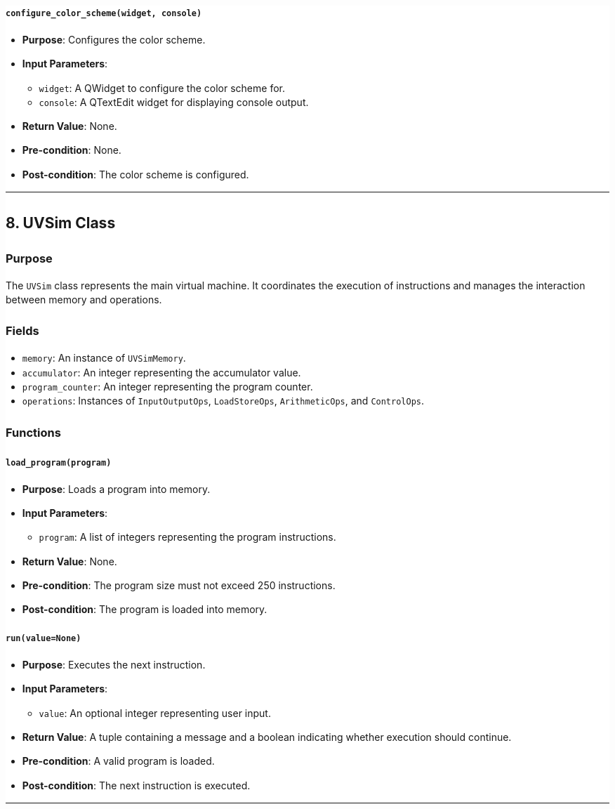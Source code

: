 #### `configure_color_scheme(widget, console)`

- **Purpose**: Configures the color scheme.
- **Input Parameters**:

  - `widget`: A QWidget to configure the color scheme for.
  - `console`: A QTextEdit widget for displaying console output.

- **Return Value**: None.
- **Pre-condition**: None.
- **Post-condition**: The color scheme is configured.

---

## 8. **UVSim Class**

### **Purpose**

The `UVSim` class represents the main virtual machine. It coordinates the execution of instructions and manages the interaction between memory and operations.

### **Fields**

- `memory`: An instance of `UVSimMemory`.
- `accumulator`: An integer representing the accumulator value.
- `program_counter`: An integer representing the program counter.
- `operations`: Instances of `InputOutputOps`, `LoadStoreOps`, `ArithmeticOps`, and `ControlOps`.

### **Functions**

#### `load_program(program)`

- **Purpose**: Loads a program into memory.
- **Input Parameters**:

  - `program`: A list of integers representing the program instructions.

- **Return Value**: None.
- **Pre-condition**: The program size must not exceed 250 instructions.
- **Post-condition**: The program is loaded into memory.

#### `run(value=None)`

- **Purpose**: Executes the next instruction.
- **Input Parameters**:

  - `value`: An optional integer representing user input.

- **Return Value**: A tuple containing a message and a boolean indicating whether execution should continue.
- **Pre-condition**: A valid program is loaded.
- **Post-condition**: The next instruction is executed.

---

